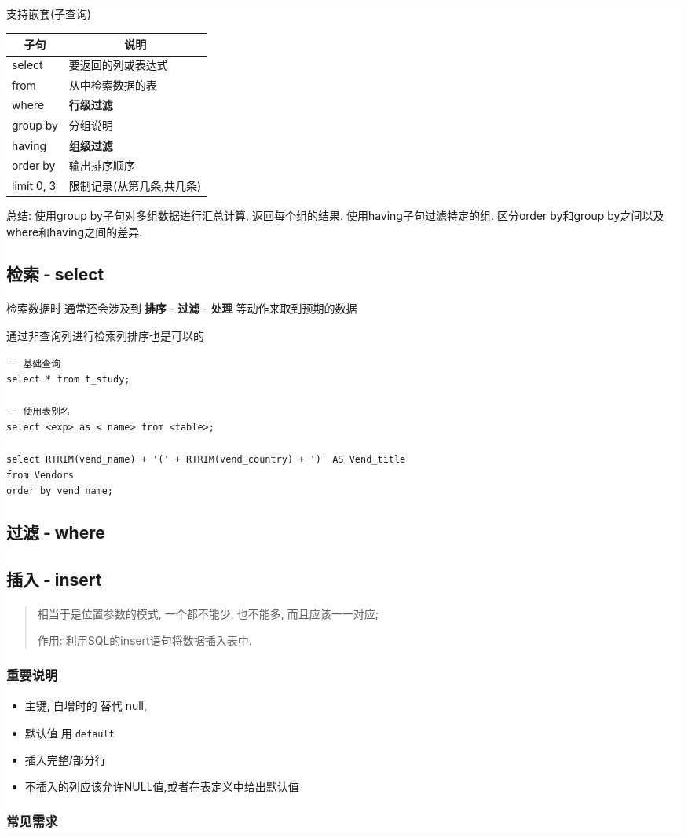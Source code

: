 支持嵌套(子查询)

| 子句       | 说明                      |
| ---------- | ------------------------- |
| select     | 要返回的列或表达式        |
| from       | 从中检索数据的表          |
| where      | **行级过滤**              |
| group by   | 分组说明                  |
| having     | **组级过滤**              |
| order by   | 输出排序顺序              |
| limit 0, 3 | 限制记录(从第几条,共几条) |

总结: 使用group by子句对多组数据进行汇总计算, 返回每个组的结果. 使用having子句过滤特定的组. 区分order by和group by之间以及where和having之间的差异. 

## 检索 - select

检索数据时 通常还会涉及到 **排序** - **过滤** - **处理** 等动作来取到预期的数据

通过非查询列进行检索列排序也是可以的

```mysql
-- 基础查询
select * from t_study;

-- 使用表别名 
select <exp> as < name> from <table>;

select RTRIM(vend_name) + '(' + RTRIM(vend_country) + ')' AS Vend_title
from Vendors
order by vend_name;
```

## 过滤 - where

## 插入 - insert

> 相当于是位置参数的模式, 一个都不能少, 也不能多, 而且应该一一对应;
>
> 作用: 利用SQL的insert语句将数据插入表中.

### 重要说明

- 主键, 自增时的 替代 null, 
- 默认值 用 `default`
- 插入完整/部分行

- 不插入的列应该允许NULL值,或者在表定义中给出默认值

### 常见需求
